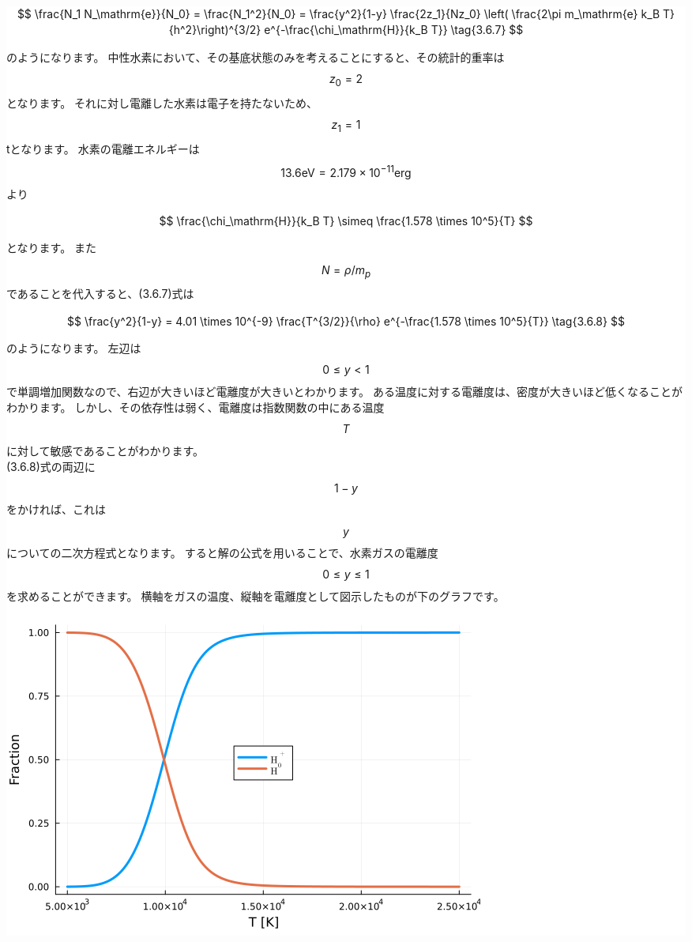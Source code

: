 $$
\frac{N_1 N_\mathrm{e}}{N_0} 
= \frac{N_1^2}{N_0} 
= \frac{y^2}{1-y} \frac{2z_1}{Nz_0} \left( \frac{2\pi m_\mathrm{e} k_B T}{h^2}\right)^{3/2} e^{-\frac{\chi_\mathrm{H}}{k_B T}} \tag{3.6.7}
$$

のようになります。
中性水素において、その基底状態のみを考えることにすると、その統計的重率は$$z_0 = 2$$となります。
それに対し電離した水素は電子を持たないため、$$z_1 = 1$$tとなります。
水素の電離エネルギーは$$13.6 \mathrm{eV} = 2.179 \times 10^{-11} \mathrm{erg}$$より

$$
\frac{\chi_\mathrm{H}}{k_B T} 
\simeq \frac{1.578 \times 10^5}{T}
$$

となります。
また$$N = \rho / m_p$$であることを代入すると、(3.6.7)式は

$$
\frac{y^2}{1-y} 
= 4.01 \times 10^{-9} \frac{T^{3/2}}{\rho} e^{-\frac{1.578 \times 10^5}{T}} \tag{3.6.8}
$$

のようになります。
左辺は$$0 \leq y < 1$$で単調増加関数なので、右辺が大きいほど電離度が大きいとわかります。
ある温度に対する電離度は、密度が大きいほど低くなることがわかります。
しかし、その依存性は弱く、電離度は指数関数の中にある温度$$T$$に対して敏感であることがわかります。  
(3.6.8)式の両辺に$$1-y$$をかければ、これは$$y$$についての二次方程式となります。
すると解の公式を用いることで、水素ガスの電離度$$0 \leq y \leq 1$$を求めることができます。
横軸をガスの温度、縦軸を電離度として図示したものが下のグラフです。

![](/assets/images/stellar/saha_01.png)
